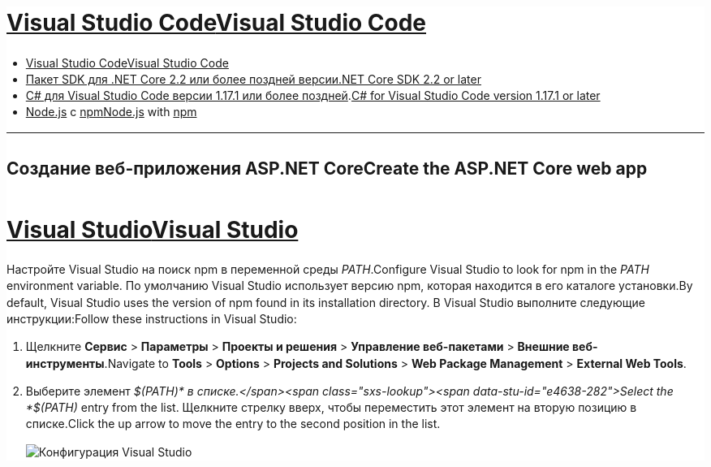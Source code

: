 # <a name="visual-studio-code"></a>[<span data-ttu-id="e4638-271">Visual Studio Code</span><span class="sxs-lookup"><span data-stu-id="e4638-271">Visual Studio Code</span></span>](#tab/visual-studio-code)

* [<span data-ttu-id="e4638-272">Visual Studio Code</span><span class="sxs-lookup"><span data-stu-id="e4638-272">Visual Studio Code</span></span>](https://code.visualstudio.com/download)
* [<span data-ttu-id="e4638-273">Пакет SDK для .NET Core 2.2 или более поздней версии</span><span class="sxs-lookup"><span data-stu-id="e4638-273">.NET Core SDK 2.2 or later</span></span>](https://dotnet.microsoft.com/download/dotnet-core)
* <span data-ttu-id="e4638-274">[C# для Visual Studio Code версии 1.17.1 или более поздней](https://marketplace.visualstudio.com/items?itemName=ms-dotnettools.csharp).</span><span class="sxs-lookup"><span data-stu-id="e4638-274">[C# for Visual Studio Code version 1.17.1 or later](https://marketplace.visualstudio.com/items?itemName=ms-dotnettools.csharp)</span></span>
* <span data-ttu-id="e4638-275">[Node.js](https://nodejs.org/) с [npm](https://www.npmjs.com/)</span><span class="sxs-lookup"><span data-stu-id="e4638-275">[Node.js](https://nodejs.org/) with [npm](https://www.npmjs.com/)</span></span>

---

## <a name="create-the-aspnet-core-web-app"></a><span data-ttu-id="e4638-276">Создание веб-приложения ASP.NET Core</span><span class="sxs-lookup"><span data-stu-id="e4638-276">Create the ASP.NET Core web app</span></span>

# <a name="visual-studio"></a>[<span data-ttu-id="e4638-277">Visual Studio</span><span class="sxs-lookup"><span data-stu-id="e4638-277">Visual Studio</span></span>](#tab/visual-studio)

<span data-ttu-id="e4638-278">Настройте Visual Studio на поиск npm в переменной среды *PATH*.</span><span class="sxs-lookup"><span data-stu-id="e4638-278">Configure Visual Studio to look for npm in the *PATH* environment variable.</span></span> <span data-ttu-id="e4638-279">По умолчанию Visual Studio использует версию npm, которая находится в его каталоге установки.</span><span class="sxs-lookup"><span data-stu-id="e4638-279">By default, Visual Studio uses the version of npm found in its installation directory.</span></span> <span data-ttu-id="e4638-280">В Visual Studio выполните следующие инструкции:</span><span class="sxs-lookup"><span data-stu-id="e4638-280">Follow these instructions in Visual Studio:</span></span>

1. <span data-ttu-id="e4638-281">Щелкните **Сервис** > **Параметры** > **Проекты и решения** > **Управление веб-пакетами** > **Внешние веб-инструменты**.</span><span class="sxs-lookup"><span data-stu-id="e4638-281">Navigate to **Tools** > **Options** > **Projects and Solutions** > **Web Package Management** > **External Web Tools**.</span></span>
1. <span data-ttu-id="e4638-282">Выберите элемент *$(PATH)* в списке.</span><span class="sxs-lookup"><span data-stu-id="e4638-282">Select the *$(PATH)* entry from the list.</span></span> <span data-ttu-id="e4638-283">Щелкните стрелку вверх, чтобы переместить этот элемент на вторую позицию в списке.</span><span class="sxs-lookup"><span data-stu-id="e4638-283">Click the up arrow to move the entry to the second position in the list.</span></span>

    ![Конфигурация Visual Studio](signalr-typescript-webpack/_static/signalr-configure-path-visual-studio.png)
